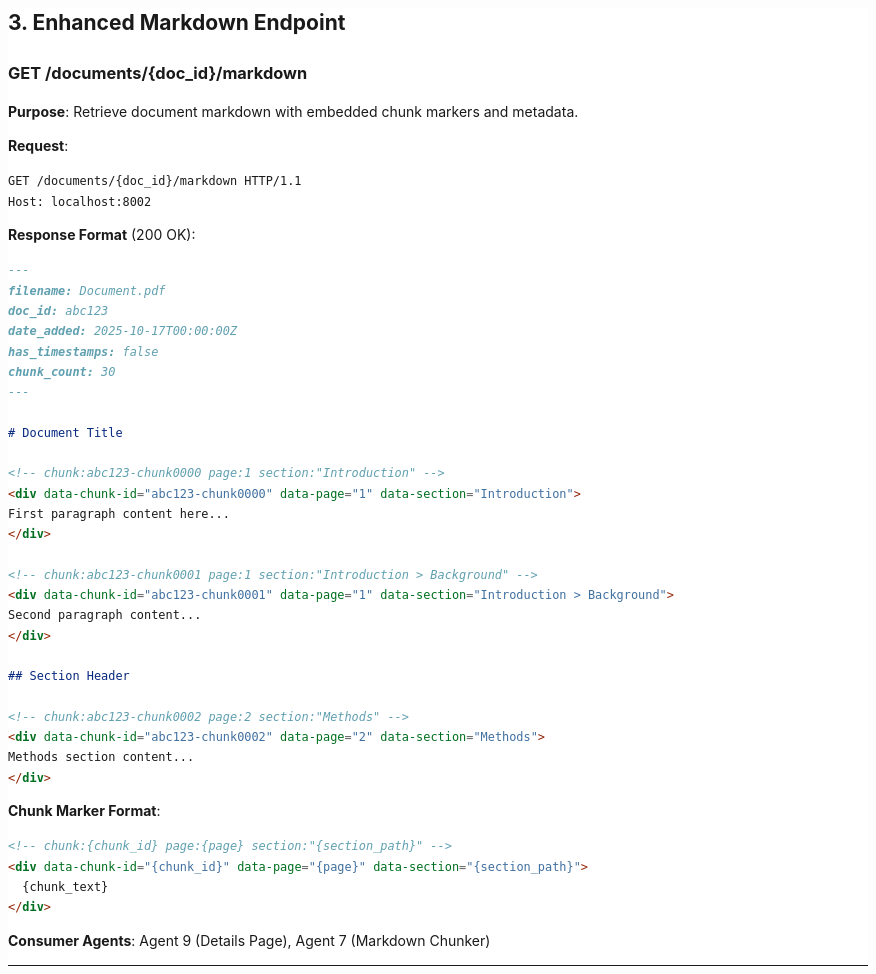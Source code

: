 ## 3. Enhanced Markdown Endpoint

### GET /documents/{doc_id}/markdown

**Purpose**: Retrieve document markdown with embedded chunk markers and metadata.

**Request**:
```http
GET /documents/{doc_id}/markdown HTTP/1.1
Host: localhost:8002
```

**Response Format** (200 OK):
```markdown
---
filename: Document.pdf
doc_id: abc123
date_added: 2025-10-17T00:00:00Z
has_timestamps: false
chunk_count: 30
---

# Document Title

<!-- chunk:abc123-chunk0000 page:1 section:"Introduction" -->
<div data-chunk-id="abc123-chunk0000" data-page="1" data-section="Introduction">
First paragraph content here...
</div>

<!-- chunk:abc123-chunk0001 page:1 section:"Introduction > Background" -->
<div data-chunk-id="abc123-chunk0001" data-page="1" data-section="Introduction > Background">
Second paragraph content...
</div>

## Section Header

<!-- chunk:abc123-chunk0002 page:2 section:"Methods" -->
<div data-chunk-id="abc123-chunk0002" data-page="2" data-section="Methods">
Methods section content...
</div>
```

**Chunk Marker Format**:
```html
<!-- chunk:{chunk_id} page:{page} section:"{section_path}" -->
<div data-chunk-id="{chunk_id}" data-page="{page}" data-section="{section_path}">
  {chunk_text}
</div>
```

**Consumer Agents**: Agent 9 (Details Page), Agent 7 (Markdown Chunker)

---
